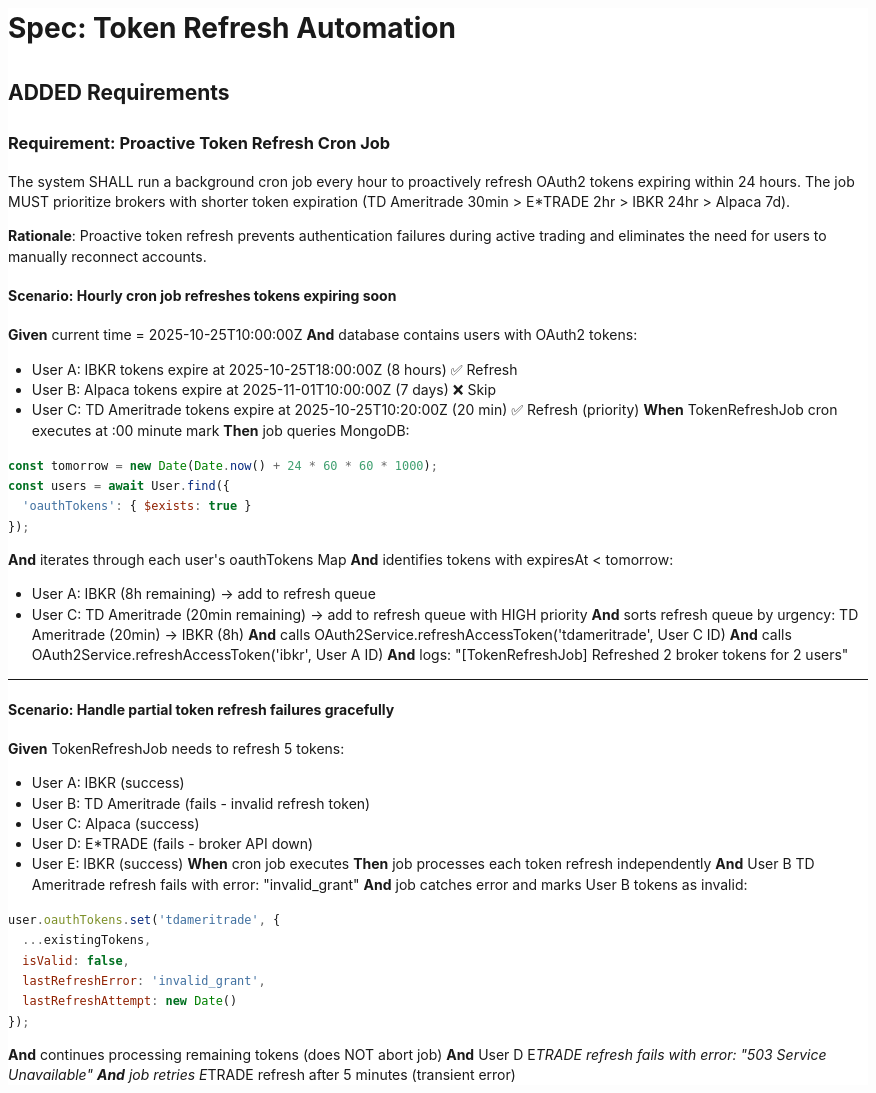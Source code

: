 # Spec: Token Refresh Automation

## ADDED Requirements

### Requirement: Proactive Token Refresh Cron Job

The system SHALL run a background cron job every hour to proactively refresh OAuth2 tokens expiring within 24 hours. The job MUST prioritize brokers with shorter token expiration (TD Ameritrade 30min > E*TRADE 2hr > IBKR 24hr > Alpaca 7d).

**Rationale**: Proactive token refresh prevents authentication failures during active trading and eliminates the need for users to manually reconnect accounts.

#### Scenario: Hourly cron job refreshes tokens expiring soon

**Given** current time = 2025-10-25T10:00:00Z
**And** database contains users with OAuth2 tokens:
- User A: IBKR tokens expire at 2025-10-25T18:00:00Z (8 hours) ✅ Refresh
- User B: Alpaca tokens expire at 2025-11-01T10:00:00Z (7 days) ❌ Skip
- User C: TD Ameritrade tokens expire at 2025-10-25T10:20:00Z (20 min) ✅ Refresh (priority)
**When** TokenRefreshJob cron executes at :00 minute mark
**Then** job queries MongoDB:
```javascript
const tomorrow = new Date(Date.now() + 24 * 60 * 60 * 1000);
const users = await User.find({
  'oauthTokens': { $exists: true }
});
```
**And** iterates through each user's oauthTokens Map
**And** identifies tokens with expiresAt < tomorrow:
- User A: IBKR (8h remaining) → add to refresh queue
- User C: TD Ameritrade (20min remaining) → add to refresh queue with HIGH priority
**And** sorts refresh queue by urgency: TD Ameritrade (20min) → IBKR (8h)
**And** calls OAuth2Service.refreshAccessToken('tdameritrade', User C ID)
**And** calls OAuth2Service.refreshAccessToken('ibkr', User A ID)
**And** logs: "[TokenRefreshJob] Refreshed 2 broker tokens for 2 users"

---

#### Scenario: Handle partial token refresh failures gracefully

**Given** TokenRefreshJob needs to refresh 5 tokens:
- User A: IBKR (success)
- User B: TD Ameritrade (fails - invalid refresh token)
- User C: Alpaca (success)
- User D: E*TRADE (fails - broker API down)
- User E: IBKR (success)
**When** cron job executes
**Then** job processes each token refresh independently
**And** User B TD Ameritrade refresh fails with error: "invalid_grant"
**And** job catches error and marks User B tokens as invalid:
```javascript
user.oauthTokens.set('tdameritrade', {
  ...existingTokens,
  isValid: false,
  lastRefreshError: 'invalid_grant',
  lastRefreshAttempt: new Date()
});
```
**And** continues processing remaining tokens (does NOT abort job)
**And** User D E*TRADE refresh fails with error: "503 Service Unavailable"
**And** job retries E*TRADE refresh after 5 minutes (transient error)